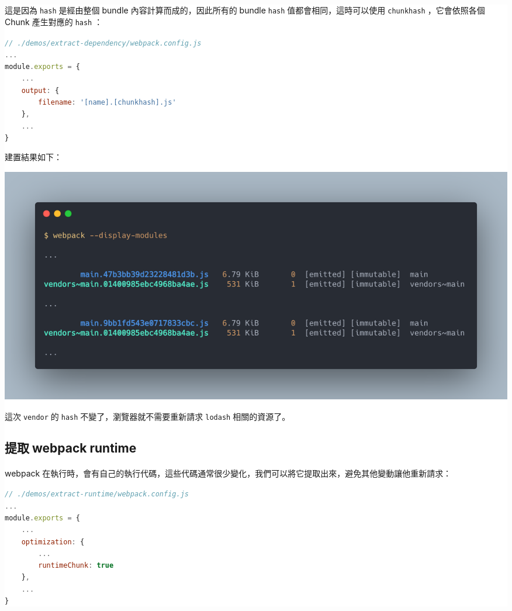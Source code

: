 這是因為 `hash` 是經由整個 bundle 內容計算而成的，因此所有的 bundle `hash` 值都會相同，這時可以使用 `chunkhash` ，它會依照各個 Chunk 產生對應的 `hash` ：

```js
// ./demos/extract-dependency/webpack.config.js
...
module.exports = {
    ...
    output: {
        filename: '[name].[chunkhash].js'
    },
    ...
}
```

建置結果如下：

![extract-dependency-chunkhash](./assets/extract-dependency-chunkhash.png)

這次 `vendor` 的 `hash` 不變了，瀏覽器就不需要重新請求 `lodash` 相關的資源了。

## 提取 webpack runtime

webpack 在執行時，會有自己的執行代碼，這些代碼通常很少變化，我們可以將它提取出來，避免其他變動讓他重新請求：

```js
// ./demos/extract-runtime/webpack.config.js
...
module.exports = {
    ...
    optimization: {
        ...
        runtimeChunk: true
    },
    ...
}
```
